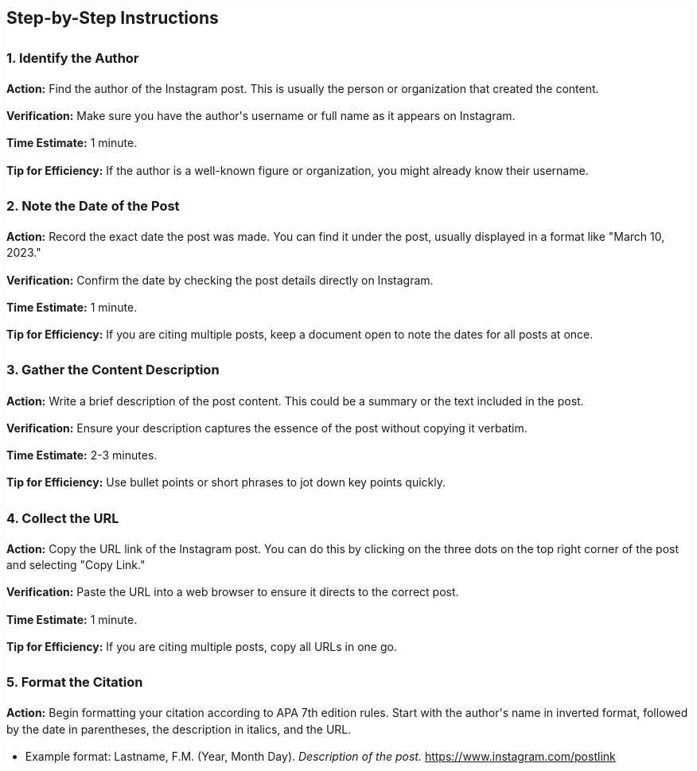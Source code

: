 ## Step-by-Step Instructions

### 1. Identify the Author

**Action:** Find the author of the Instagram post. This is usually the person or organization that created the content.

**Verification:** Make sure you have the author's username or full name as it appears on Instagram.

**Time Estimate:** 1 minute.

**Tip for Efficiency:** If the author is a well-known figure or organization, you might already know their username. 

### 2. Note the Date of the Post

**Action:** Record the exact date the post was made. You can find it under the post, usually displayed in a format like "March 10, 2023."

**Verification:** Confirm the date by checking the post details directly on Instagram.

**Time Estimate:** 1 minute.

**Tip for Efficiency:** If you are citing multiple posts, keep a document open to note the dates for all posts at once.

### 3. Gather the Content Description

**Action:** Write a brief description of the post content. This could be a summary or the text included in the post. 

**Verification:** Ensure your description captures the essence of the post without copying it verbatim.

**Time Estimate:** 2-3 minutes.

**Tip for Efficiency:** Use bullet points or short phrases to jot down key points quickly.

### 4. Collect the URL

**Action:** Copy the URL link of the Instagram post. You can do this by clicking on the three dots on the top right corner of the post and selecting "Copy Link."

**Verification:** Paste the URL into a web browser to ensure it directs to the correct post.

**Time Estimate:** 1 minute.

**Tip for Efficiency:** If you are citing multiple posts, copy all URLs in one go.

### 5. Format the Citation

**Action:** Begin formatting your citation according to APA 7th edition rules. Start with the author's name in inverted format, followed by the date in parentheses, the description in italics, and the URL. 

- Example format: 
   Lastname, F.M. (Year, Month Day). *Description of the post.* https://www.instagram.com/postlink
